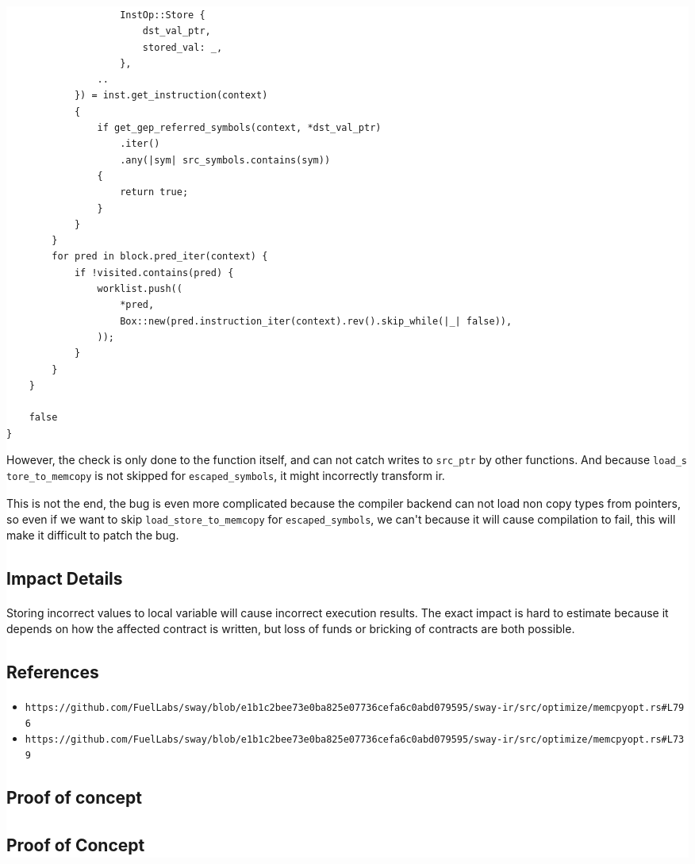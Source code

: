 ```
                    InstOp::Store {
                        dst_val_ptr,
                        stored_val: _,
                    },
                ..
            }) = inst.get_instruction(context)
            {
                if get_gep_referred_symbols(context, *dst_val_ptr)
                    .iter()
                    .any(|sym| src_symbols.contains(sym))
                {
                    return true;
                }
            }
        }
        for pred in block.pred_iter(context) {
            if !visited.contains(pred) {
                worklist.push((
                    *pred,
                    Box::new(pred.instruction_iter(context).rev().skip_while(|_| false)),
                ));
            }
        }
    }

    false
}
```

However, the check is only done to the function itself, and can not catch writes to `src_ptr` by other functions. And because `load_store_to_memcopy` is not skipped for `escaped_symbols`, it might incorrectly transform ir.

This is not the end, the bug is even more complicated because the compiler backend can not load non copy types from pointers, so even if we want to skip `load_store_to_memcopy` for `escaped_symbols`, we can't because it will cause compilation to fail, this will make it difficult to patch the bug.

## Impact Details

Storing incorrect values to local variable will cause incorrect execution results. The exact impact is hard to estimate because it depends on how the affected contract is written, but loss of funds or bricking of contracts are both possible.

## References

- `https://github.com/FuelLabs/sway/blob/e1b1c2bee73e0ba825e07736cefa6c0abd079595/sway-ir/src/optimize/memcpyopt.rs#L796`
- `https://github.com/FuelLabs/sway/blob/e1b1c2bee73e0ba825e07736cefa6c0abd079595/sway-ir/src/optimize/memcpyopt.rs#L739`
        
## Proof of concept
## Proof of Concept
